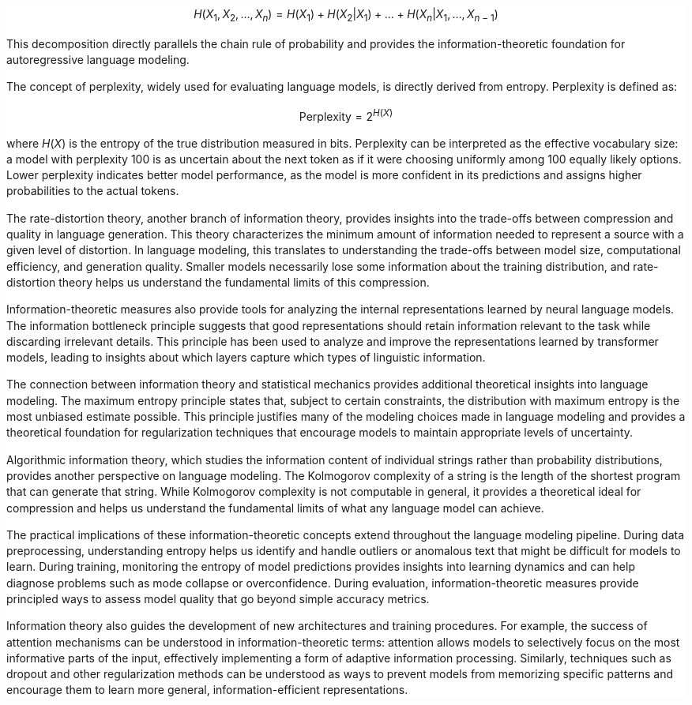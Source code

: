 $$H(X_1, X_2, \ldots, X_n) = H(X_1) + H(X_2|X_1) + \ldots + H(X_n|X_1, \ldots, X_{n-1})$$

This decomposition directly parallels the chain rule of probability and provides the information-theoretic foundation for autoregressive language modeling.

The concept of perplexity, widely used for evaluating language models, is directly derived from entropy. Perplexity is defined as:

$$\text{Perplexity} = 2^{H(X)}$$

where $H(X)$ is the entropy of the true distribution measured in bits. Perplexity can be interpreted as the effective vocabulary size: a model with perplexity 100 is as uncertain about the next token as if it were choosing uniformly among 100 equally likely options. Lower perplexity indicates better model performance, as the model is more confident in its predictions and assigns higher probabilities to the actual tokens.

The rate-distortion theory, another branch of information theory, provides insights into the trade-offs between compression and quality in language generation. This theory characterizes the minimum amount of information needed to represent a source with a given level of distortion. In language modeling, this translates to understanding the trade-offs between model size, computational efficiency, and generation quality. Smaller models necessarily lose some information about the training distribution, and rate-distortion theory helps us understand the fundamental limits of this compression.

Information-theoretic measures also provide tools for analyzing the internal representations learned by neural language models. The information bottleneck principle suggests that good representations should retain information relevant to the task while discarding irrelevant details. This principle has been used to analyze and improve the representations learned by transformer models, leading to insights about which layers capture which types of linguistic information.

The connection between information theory and statistical mechanics provides additional theoretical insights into language modeling. The maximum entropy principle states that, subject to certain constraints, the distribution with maximum entropy is the most unbiased estimate possible. This principle justifies many of the modeling choices made in language modeling and provides a theoretical foundation for regularization techniques that encourage models to maintain appropriate levels of uncertainty.

Algorithmic information theory, which studies the information content of individual strings rather than probability distributions, provides another perspective on language modeling. The Kolmogorov complexity of a string is the length of the shortest program that can generate that string. While Kolmogorov complexity is not computable in general, it provides a theoretical ideal for compression and helps us understand the fundamental limits of what any language model can achieve.

The practical implications of these information-theoretic concepts extend throughout the language modeling pipeline. During data preprocessing, understanding entropy helps us identify and handle outliers or anomalous text that might be difficult for models to learn. During training, monitoring the entropy of model predictions provides insights into learning dynamics and can help diagnose problems such as mode collapse or overconfidence. During evaluation, information-theoretic measures provide principled ways to assess model quality that go beyond simple accuracy metrics.

Information theory also guides the development of new architectures and training procedures. For example, the success of attention mechanisms can be understood in information-theoretic terms: attention allows models to selectively focus on the most informative parts of the input, effectively implementing a form of adaptive information processing. Similarly, techniques such as dropout and other regularization methods can be understood as ways to prevent models from memorizing specific patterns and encourage them to learn more general, information-efficient representations.
